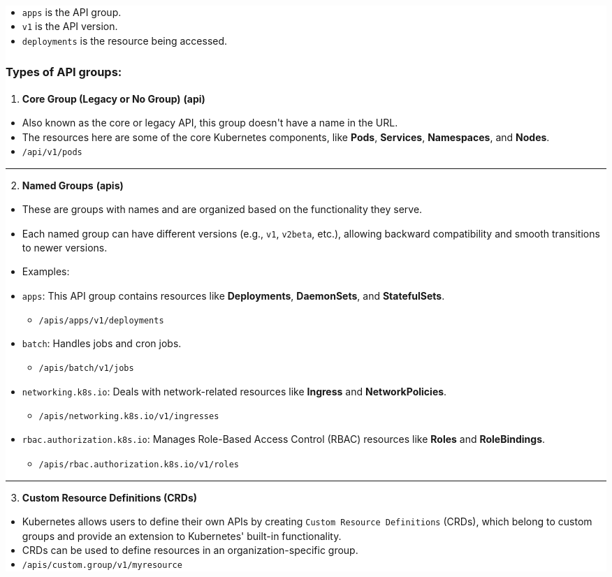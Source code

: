 - `apps` is the API group.
- `v1` is the API version.
- `deployments` is the resource being accessed.

### Types of API groups:

1. **Core Group (Legacy or No Group)** **(api)**

- Also known as the core or legacy API, this group doesn't have a name in the URL.
- The resources here are some of the core Kubernetes components, like **Pods**, **Services**, **Namespaces**, and **Nodes**.
- `/api/v1/pods`

---

2. **Named Groups** **(apis)**

- These are groups with names and are organized based on the functionality they serve.
- Each named group can have different versions (e.g., `v1`, `v2beta`, etc.), allowing backward compatibility and smooth transitions to newer versions.
- Examples:
- `apps`: This API group contains resources like **Deployments**, **DaemonSets**, and **StatefulSets**.
  - `/apis/apps/v1/deployments`
- `batch`: Handles jobs and cron jobs.

  - `/apis/batch/v1/jobs`

- `networking.k8s.io`: Deals with network-related resources like **Ingress** and **NetworkPolicies**.

  - `/apis/networking.k8s.io/v1/ingresses`

- `rbac.authorization.k8s.io`: Manages Role-Based Access Control (RBAC) resources like **Roles** and **RoleBindings**.
  - `/apis/rbac.authorization.k8s.io/v1/roles`

---

3. **Custom Resource Definitions (CRDs)**

- Kubernetes allows users to define their own APIs by creating `Custom Resource Definitions` (CRDs), which belong to custom groups and provide an extension to Kubernetes' built-in functionality.
- CRDs can be used to define resources in an organization-specific group.
- `/apis/custom.group/v1/myresource`